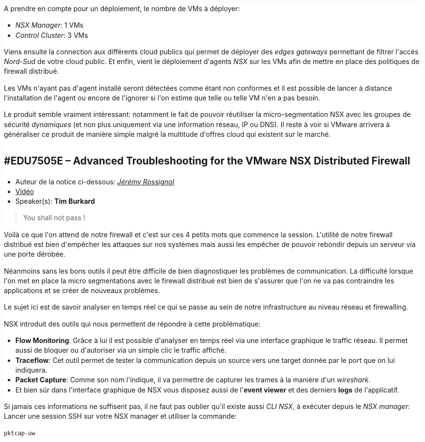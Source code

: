 A prendre en compte pour un déploiement, le nombre de VMs à déployer:

* *NSX Manager*: 1 VMs
* *Control Cluster*: 3 VMs

Viens ensuite la connection aux différents cloud publics qui permet de déployer des *edges gateways* permettant de filtrer l'accès *Nord-Sud* de votre cloud public. Et enfin, vient le déploiement d'agents *NSX* sur les VMs afin de mettre en place des politiques de firewall distribué.

Les VMs n'ayant pas d'agent installé seront détectées comme étant non conformes et il est possible de lancer à distance l'installation de l'agent ou encore de l'ignorer si l'on estime que telle ou telle VM n'en a pas besoin.

Le produit semble vraiment intéressant: notamment le fait de pouvoir réutiliser la micro-segmentation NSX avec les groupes de sécurité *dynamiques* (et non plus uniquement via une information réseau, IP ou DNS). Il reste à voir si VMware arrivera à généraliser ce produit de manière simple malgré la multitude d'offres cloud qui existent sur le marché.

## #EDU7505E – Advanced Troubleshooting for the VMware NSX Distributed Firewall

* Auteur de la notice ci-dessous: *[Jérémy Rossignol](/about/#jrossignol)*
* [Vidéo](https://videos.vmworld.com/global/2018?q=EDU7505E)
* Speaker(s): **Tim Burkard**

> You shall not pass !

Voilà ce que l'on attend de notre firewall et c'est sur ces 4 petits mots que commence la session. L'utilité de notre firewall distribué est bien d'empêcher les attaques sur nos systèmes mais aussi les empêcher de pouvoir rebondir depuis un serveur via une porte dérobée.

Néanmoins sans les bons outils il peut être difficile de bien diagnostiquer les problèmes de communication. La difficulté lorsque l'on met en place la micro segmentations avec le firewall distribué est bien de s'assurer que l'on  ne va pas contraindre les applications et se créer de nouveaux problèmes.

Le sujet ici est de savoir analyser en temps réel ce qui se passe au sein de notre infrastructure au niveau réseau et firewalling.

NSX introduit des outils qui nous permettent de répondre à cette problématique:

* **Flow Monitoring**: Grâce à lui il est possible d'analyser en temps réel via une interface graphique le traffic réseau. Il permet aussi de bloquer ou d'autoriser via un simple clic le traffic affiché.
* **Traceflow**: Cet outil permet de tester la communication depuis un source vers une target donnée par le port que on lui indiquera.
* **Packet Capture**: Comme son nom l'indique, il va permettre de capturer les trames à la manière d'un *wireshark*.
* Et bien sûr dans l'interface graphique de NSX vous disposez aussi de l'**event viewer** et des derniers **logs** de l'applicatif.

Si jamais ces informations ne suffisent pas, il ne faut pas oublier qu'il existe aussi *CLI NSX*, à exécuter depuis le *NSX manager*: Lancer une session SSH sur votre NSX manager et utiliser la commande:

```bash
pktcap-uw
```
